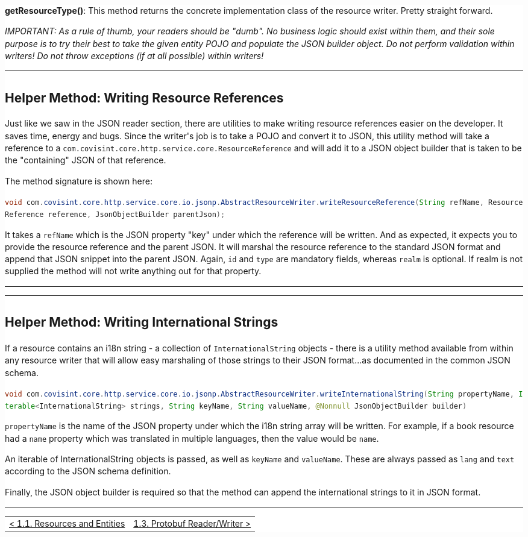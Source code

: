 __getResourceType()__: This method returns the concrete implementation class of the resource writer.  Pretty straight forward.

_IMPORTANT: As a rule of thumb, your readers should be "dumb". No business logic should exist within them, and their sole purpose is to try their best to take the given entity POJO and populate the JSON builder object. Do not perform validation within writers! Do not throw exceptions (if at all possible) within writers!_

***

## __Helper Method: Writing Resource References__

Just like we saw in the JSON reader section, there are utilities to make writing resource references easier on the developer.  It saves time, energy and bugs.  Since the writer's job is to take a POJO and convert it to JSON, this utility method will take a reference to a ```com.covisint.core.http.service.core.ResourceReference``` and will add it to a JSON object builder that is taken to be the "containing" JSON of that reference.

The method signature is shown here:

```java
void com.covisint.core.http.service.core.io.jsonp.AbstractResourceWriter.writeResourceReference(String refName, ResourceReference reference, JsonObjectBuilder parentJson);
```

It takes a ```refName``` which is the JSON property "key" under which the reference will be written.  And as expected, it expects you to provide the resource reference and the parent JSON.  It will marshal the resource reference to the standard JSON format and append that JSON snippet into the parent JSON.  Again, ```id``` and ```type``` are mandatory fields, whereas ```realm``` is optional.  If realm is not supplied the method will not write anything out for that property.

***
***
## __Helper Method: Writing International Strings__

If a resource contains an i18n string - a collection of ```InternationalString``` objects - there is a utility method available from within any resource writer that will allow easy marshaling of those strings to their JSON format...as documented in the common JSON schema.

```java
void com.covisint.core.http.service.core.io.jsonp.AbstractResourceWriter.writeInternationalString(String propertyName, Iterable<InternationalString> strings, String keyName, String valueName, @Nonnull JsonObjectBuilder builder)
```

```propertyName``` is the name of the JSON property under which the i18n string array will be written.  For example, if a book resource had a ```name``` property which was translated in multiple languages, then the value would be ```name```.

An iterable of InternationalString objects is passed, as well as ```keyName``` and ```valueName```.  These are always passed as ```lang``` and ```text``` according to the JSON schema definition.

Finally, the JSON object builder is required so that the method can append the international strings to it in JSON format.

***

<table>
  <tr>
    <td><a href="resources-vs-entities">&lt; 1.1. Resources and Entities</a></td>
    <td align="right"><a href="proto-readers-writers">1.3. Protobuf Reader/Writer &gt;</a></td>
  </tr>
</table>